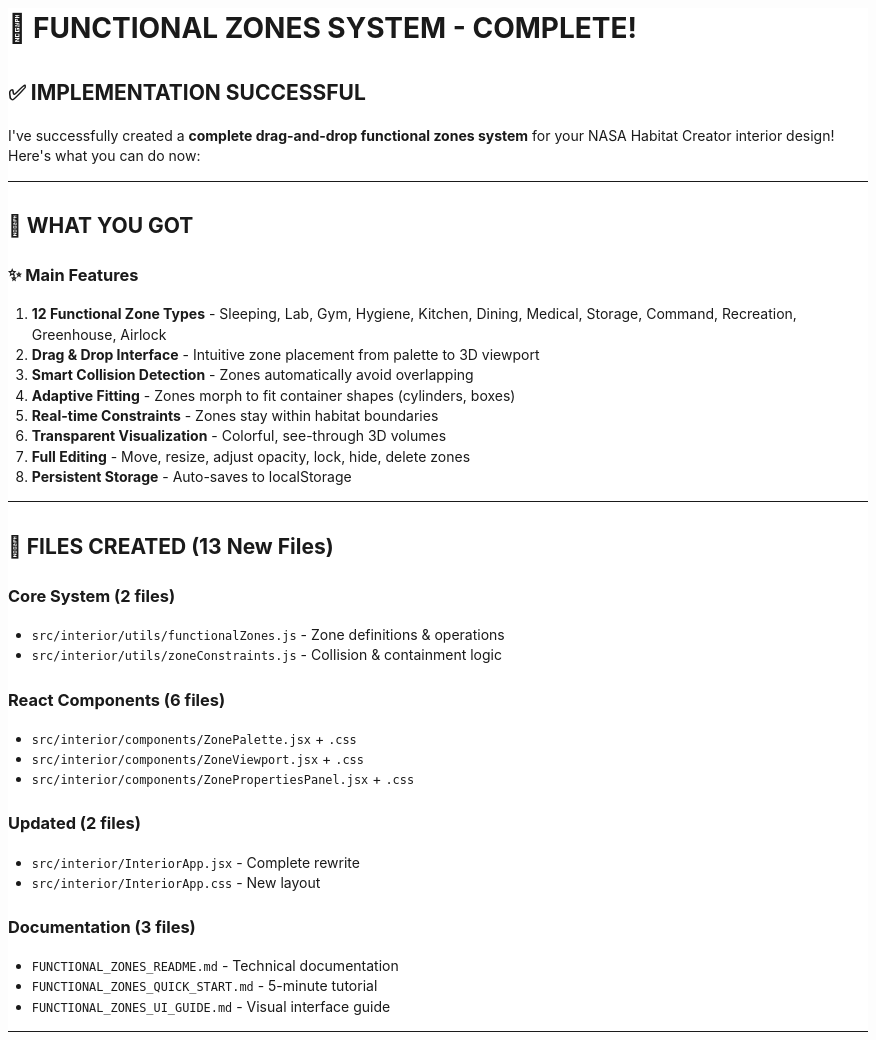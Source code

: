 # 🎉 FUNCTIONAL ZONES SYSTEM - COMPLETE!

## ✅ IMPLEMENTATION SUCCESSFUL

I've successfully created a **complete drag-and-drop functional zones system** for your NASA Habitat Creator interior design! Here's what you can do now:

---

## 🚀 WHAT YOU GOT

### ✨ Main Features

1. **12 Functional Zone Types** - Sleeping, Lab, Gym, Hygiene, Kitchen, Dining, Medical, Storage, Command, Recreation, Greenhouse, Airlock
2. **Drag & Drop Interface** - Intuitive zone placement from palette to 3D viewport
3. **Smart Collision Detection** - Zones automatically avoid overlapping
4. **Adaptive Fitting** - Zones morph to fit container shapes (cylinders, boxes)
5. **Real-time Constraints** - Zones stay within habitat boundaries
6. **Transparent Visualization** - Colorful, see-through 3D volumes
7. **Full Editing** - Move, resize, adjust opacity, lock, hide, delete zones
8. **Persistent Storage** - Auto-saves to localStorage

---

## 📁 FILES CREATED (13 New Files)

### Core System (2 files)

- `src/interior/utils/functionalZones.js` - Zone definitions & operations
- `src/interior/utils/zoneConstraints.js` - Collision & containment logic

### React Components (6 files)

- `src/interior/components/ZonePalette.jsx` + `.css`
- `src/interior/components/ZoneViewport.jsx` + `.css`
- `src/interior/components/ZonePropertiesPanel.jsx` + `.css`

### Updated (2 files)

- `src/interior/InteriorApp.jsx` - Complete rewrite
- `src/interior/InteriorApp.css` - New layout

### Documentation (3 files)

- `FUNCTIONAL_ZONES_README.md` - Technical documentation
- `FUNCTIONAL_ZONES_QUICK_START.md` - 5-minute tutorial
- `FUNCTIONAL_ZONES_UI_GUIDE.md` - Visual interface guide

---
